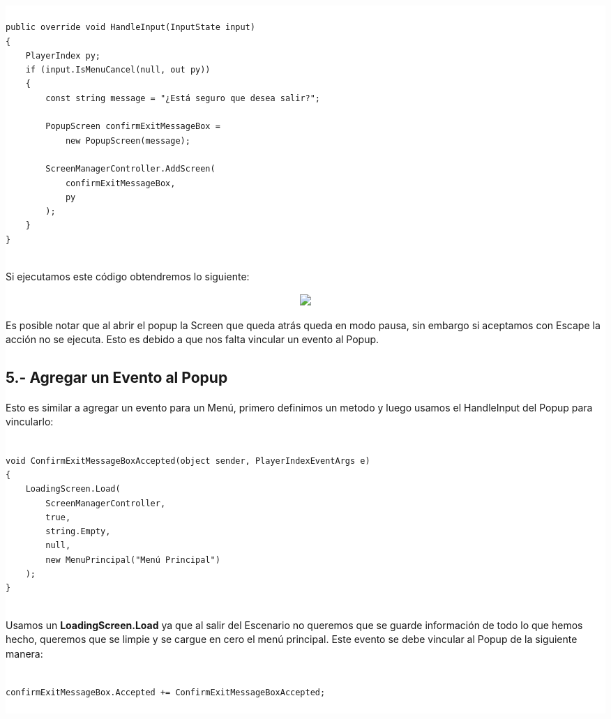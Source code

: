 <pre class="prettyprint">
    <code class="language-cs">
public override void HandleInput(InputState input)
{
    PlayerIndex py;
    if (input.IsMenuCancel(null, out py))
    {
        const string message = "¿Está seguro que desea salir?";

        PopupScreen confirmExitMessageBox =
            new PopupScreen(message);

        ScreenManagerController.AddScreen(
            confirmExitMessageBox,
            py
        );
    }
}
    </code>
</pre>    

Si ejecutamos este código obtendremos lo siguiente:

<p align="center"><img src="{{ site.baseurl }}/images/03-escenario.gif" /></p>

Es posible notar que al abrir el popup la Screen que queda atrás queda en modo pausa, sin embargo si aceptamos con Escape la acción no se ejecuta. Esto es debido a que nos falta vincular un evento al Popup.

## 5.- Agregar un Evento al Popup

Esto es similar a agregar un evento para un Menú, primero definimos un metodo y luego usamos el HandleInput del Popup para vincularlo:

<pre class="prettyprint">
    <code class="language-cs">
void ConfirmExitMessageBoxAccepted(object sender, PlayerIndexEventArgs e)
{
    LoadingScreen.Load(
        ScreenManagerController, 
        true,
        string.Empty,
        null,
        new MenuPrincipal("Menú Principal")
    );
}
    </code>
</pre>

Usamos un **LoadingScreen.Load** ya que al salir del Escenario no queremos que se guarde información de todo lo que hemos hecho, queremos que se limpie y se cargue en cero el menú principal. Este evento se debe vincular al Popup de la siguiente manera:

<pre class="prettyprint">
    <code class="language-cs">
confirmExitMessageBox.Accepted += ConfirmExitMessageBoxAccepted;
    </code>
</pre>
